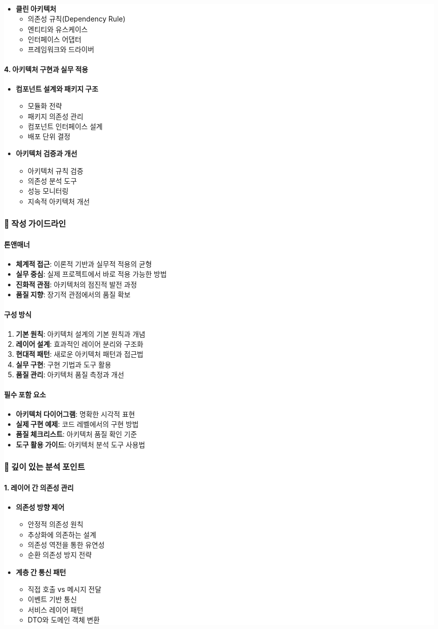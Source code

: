 - **클린 아키텍처**
  - 의존성 규칙(Dependency Rule)
  - 엔티티와 유스케이스
  - 인터페이스 어댑터
  - 프레임워크와 드라이버

#### 4. 아키텍처 구현과 실무 적용
- **컴포넌트 설계와 패키지 구조**
  - 모듈화 전략
  - 패키지 의존성 관리
  - 컴포넌트 인터페이스 설계
  - 배포 단위 결정

- **아키텍처 검증과 개선**
  - 아키텍처 규칙 검증
  - 의존성 분석 도구
  - 성능 모니터링
  - 지속적 아키텍처 개선

### 📝 작성 가이드라인

#### 톤앤매너
- **체계적 접근**: 이론적 기반과 실무적 적용의 균형
- **실무 중심**: 실제 프로젝트에서 바로 적용 가능한 방법
- **진화적 관점**: 아키텍처의 점진적 발전 과정
- **품질 지향**: 장기적 관점에서의 품질 확보

#### 구성 방식
1. **기본 원칙**: 아키텍처 설계의 기본 원칙과 개념
2. **레이어 설계**: 효과적인 레이어 분리와 구조화
3. **현대적 패턴**: 새로운 아키텍처 패턴과 접근법
4. **실무 구현**: 구현 기법과 도구 활용
5. **품질 관리**: 아키텍처 품질 측정과 개선

#### 필수 포함 요소
- **아키텍처 다이어그램**: 명확한 시각적 표현
- **실제 구현 예제**: 코드 레벨에서의 구현 방법
- **품질 체크리스트**: 아키텍처 품질 확인 기준
- **도구 활용 가이드**: 아키텍처 분석 도구 사용법

### 🎨 깊이 있는 분석 포인트

#### 1. 레이어 간 의존성 관리
- **의존성 방향 제어**
  - 안정적 의존성 원칙
  - 추상화에 의존하는 설계
  - 의존성 역전을 통한 유연성
  - 순환 의존성 방지 전략

- **계층 간 통신 패턴**
  - 직접 호출 vs 메시지 전달
  - 이벤트 기반 통신
  - 서비스 레이어 패턴
  - DTO와 도메인 객체 변환
